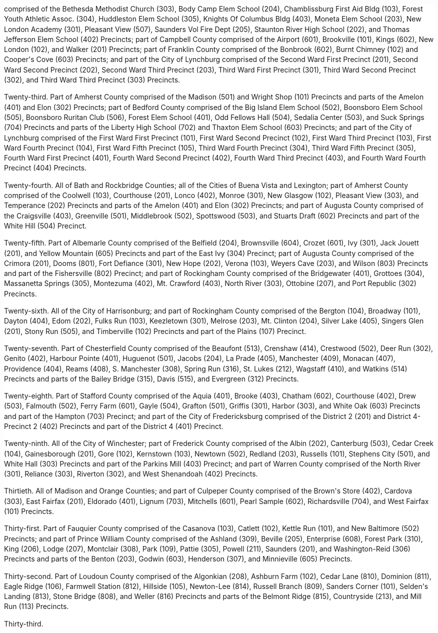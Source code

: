 comprised of the Bethesda Methodist Church (303), Body Camp Elem School (204), Chamblissburg First Aid Bldg (103), Forest Youth Athletic Assoc. (304), Huddleston Elem School (305), Knights Of Columbus Bldg (403), Moneta Elem School (203), New London Academy (301), Pleasant View (507), Saunders Vol Fire Dept (205), Staunton River High School (202), and Thomas Jefferson Elem School (402) Precincts; part of Campbell County comprised of the Airport (601), Brookville (101), Kings (602), New London (102), and Walker (201) Precincts; part of Franklin County comprised of the Bonbrook (602), Burnt Chimney (102) and Cooper's Cove (603) Precincts; and part of the City of Lynchburg comprised of the Second Ward First Precinct (201), Second Ward Second Precinct (202), Second Ward Third Precinct (203), Third Ward First Precinct (301), Third Ward Second Precinct (302), and Third Ward Third Precinct (303) Precincts.</p><p>Twenty-third. Part of Amherst County comprised of the Madison (501) and Wright Shop (101) Precincts and parts of the Amelon (401) and Elon (302) Precincts; part of Bedford County comprised of the Big Island Elem School (502), Boonsboro Elem School (505), Boonsboro Ruritan Club (506), Forest Elem School (401), Odd Fellows Hall (504), Sedalia Center (503), and Suck Springs (704) Precincts and parts of the Liberty High School (702) and Thaxton Elem School (603) Precincts; and part of the City of Lynchburg comprised of the First Ward First Precinct (101), First Ward Second Precinct (102), First Ward Third Precinct (103), First Ward Fourth Precinct (104), First Ward Fifth Precinct (105), Third Ward Fourth Precinct (304), Third Ward Fifth Precinct (305), Fourth Ward First Precinct (401), Fourth Ward Second Precinct (402), Fourth Ward Third Precinct (403), and Fourth Ward Fourth Precinct (404) Precincts.</p><p>Twenty-fourth. All of Bath and Rockbridge Counties; all of the Cities of Buena Vista and Lexington; part of Amherst County comprised of the Coolwell (103), Courthouse (201), Lonco (402), Monroe (301), New Glasgow (102), Pleasant View (303), and Temperance (202) Precincts and parts of the Amelon (401) and Elon (302) Precincts; and part of Augusta County comprised of the Craigsville (403), Greenville (501), Middlebrook (502), Spottswood (503), and Stuarts Draft (602) Precincts and part of the White Hill (504) Precinct.</p><p>Twenty-fifth. Part of Albemarle County comprised of the Belfield (204), Brownsville (604), Crozet (601), Ivy (301), Jack Jouett (201), and Yellow Mountain (605) Precincts and part of the East Ivy (304) Precinct; part of Augusta County comprised of the Crimora (201), Dooms (801), Fort Defiance (301), New Hope (202), Verona (103), Weyers Cave (203), and Wilson (803) Precincts and part of the Fishersville (802) Precinct; and part of Rockingham County comprised of the Bridgewater (401), Grottoes (304), Massanetta Springs (305), Montezuma (402), Mt. Crawford (403), North River (303), Ottobine (207), and Port Republic (302) Precincts.</p><p>Twenty-sixth. All of the City of Harrisonburg; and part of Rockingham County comprised of the Bergton (104), Broadway (101), Dayton (404), Edom (202), Fulks Run (103), Keezletown (301), Melrose (203), Mt. Clinton (204), Silver Lake (405), Singers Glen (201), Stony Run (505), and Timberville (102) Precincts and part of the Plains (107) Precinct.</p><p>Twenty-seventh. Part of Chesterfield County comprised of the Beaufont (513), Crenshaw (414), Crestwood (502), Deer Run (302), Genito (402), Harbour Pointe (401), Huguenot (501), Jacobs (204), La Prade (405), Manchester (409), Monacan (407), Providence (404), Reams (408), S. Manchester (308), Spring Run (316), St. Lukes (212), Wagstaff (410), and Watkins (514) Precincts and parts of the Bailey Bridge (315), Davis (515), and Evergreen (312) Precincts.</p><p>Twenty-eighth. Part of Stafford County comprised of the Aquia (401), Brooke (403), Chatham (602), Courthouse (402), Drew (503), Falmouth (502), Ferry Farm (601), Gayle (504), Grafton (501), Griffis (301), Harbor (303), and White Oak (603) Precincts and part of the Hampton (703) Precinct; and part of the City of Fredericksburg comprised of the District 2 (201) and District 4-Precinct 2 (402) Precincts and part of the District 4 (401) Precinct.</p><p>Twenty-ninth. All of the City of Winchester; part of Frederick County comprised of the Albin (202), Canterburg (503), Cedar Creek (104), Gainesborough (201), Gore (102), Kernstown (103), Newtown (502), Redland (203), Russells (101), Stephens City (501), and White Hall (303) Precincts and part of the Parkins Mill (403) Precinct; and part of Warren County comprised of the North River (301), Reliance (303), Riverton (302), and West Shenandoah (402) Precincts.</p><p>Thirtieth. All of Madison and Orange Counties; and part of Culpeper County comprised of the Brown's Store (402), Cardova (303), East Fairfax (201), Eldorado (401), Lignum (703), Mitchells (601), Pearl Sample (602), Richardsville (704), and West Fairfax (101) Precincts.</p><p>Thirty-first. Part of Fauquier County comprised of the Casanova (103), Catlett (102), Kettle Run (101), and New Baltimore (502) Precincts; and part of Prince William County comprised of the Ashland (309), Beville (205), Enterprise (608), Forest Park (310), King (206), Lodge (207), Montclair (308), Park (109), Pattie (305), Powell (211), Saunders (201), and Washington-Reid (306) Precincts and parts of the Benton (203), Godwin (603), Henderson (307), and Minnieville (605) Precincts.</p><p>Thirty-second. Part of Loudoun County comprised of the Algonkian (208), Ashburn Farm (102), Cedar Lane (810), Dominion (811), Eagle Ridge (106), Farmwell Station (812), Hillside (105), Newton-Lee (814), Russell Branch (809), Sanders Corner (101), Selden's Landing (813), Stone Bridge (808), and Weller (816) Precincts and parts of the Belmont Ridge (815), Countryside (213), and Mill Run (113) Precincts.</p><p>Thirty-third.